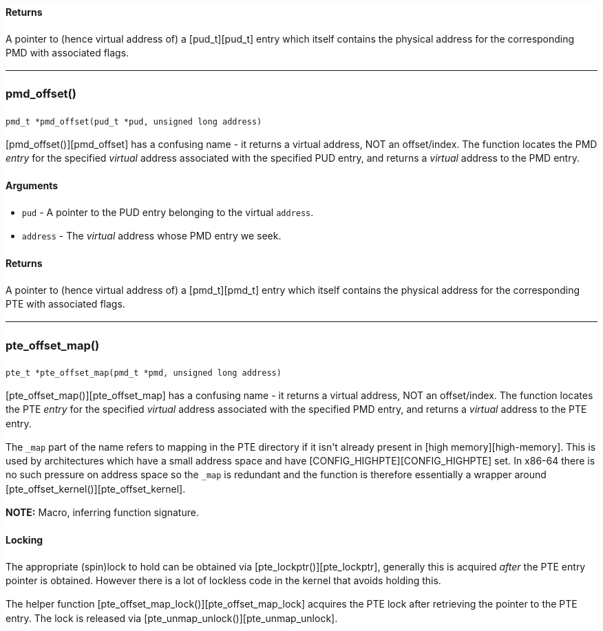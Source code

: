#### Returns

A pointer to (hence virtual address of) a [pud_t][pud_t] entry which itself
contains the physical address for the corresponding PMD with associated flags.

---

### pmd_offset()

`pmd_t *pmd_offset(pud_t *pud, unsigned long address)`

[pmd_offset()][pmd_offset] has a confusing name - it returns a virtual address,
NOT an offset/index. The function locates the PMD _entry_ for the specified
_virtual_ address associated with the specified PUD entry, and returns a
_virtual_ address to the PMD entry.

#### Arguments

* `pud` - A pointer to the PUD entry belonging to the virtual `address`.

* `address` - The _virtual_ address whose PMD entry we seek.

#### Returns

A pointer to (hence virtual address of) a [pmd_t][pmd_t] entry which itself
contains the physical address for the corresponding PTE with associated flags.

---

### pte_offset_map()

`pte_t *pte_offset_map(pmd_t *pmd, unsigned long address)`

[pte_offset_map()][pte_offset_map] has a confusing name - it returns a virtual
address, NOT an offset/index. The function locates the PTE _entry_ for the
specified _virtual_ address associated with the specified PMD entry, and returns
a _virtual_ address to the PTE entry.

The `_map` part of the name refers to mapping in the PTE directory if it isn't
already present in [high memory][high-memory]. This is used by architectures
which have a small address space and have [CONFIG_HIGHPTE][CONFIG_HIGHPTE]
set. In x86-64 there is no such pressure on address space so the `_map` is
redundant and the function is therefore essentially a wrapper around
[pte_offset_kernel()][pte_offset_kernel].

__NOTE:__ Macro, inferring function signature.

#### Locking

The appropriate (spin)lock to hold can be obtained via
[pte_lockptr()][pte_lockptr], generally this is acquired _after_ the PTE entry
pointer is obtained. However there is a lot of lockless code in the kernel that
avoids holding this.

The helper function [pte_offset_map_lock()][pte_offset_map_lock] acquires the
PTE lock after retrieving the pointer to the PTE entry. The lock is released via
[pte_unmap_unlock()][pte_unmap_unlock].
